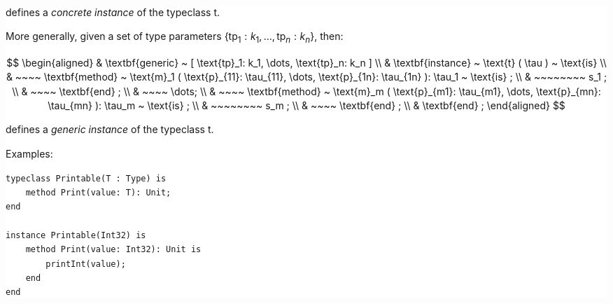 defines a _concrete instance_ of the typeclass $\text{t}$.

More generally, given a set of type parameters $\{\text{tp}_1: k_1, \dots,
\text{tp}_n: k_n\}$, then:

$$
\begin{aligned}
& \textbf{generic} ~
[
\text{tp}_1: k_1, \dots, \text{tp}_n: k_n
] \\
& \textbf{instance} ~ \text{t} ( \tau ) ~ \text{is} \\
& ~~~~ \textbf{method} ~ \text{m}_1 ( \text{p}_{11}: \tau_{11}, \dots, \text{p}_{1n}: \tau_{1n} ): \tau_1 ~ \text{is} ; \\
& ~~~~~~~~ s_1 ; \\
& ~~~~ \textbf{end} ; \\
& ~~~~ \dots; \\
& ~~~~ \textbf{method} ~ \text{m}_m ( \text{p}_{m1}: \tau_{m1}, \dots, \text{p}_{mn}: \tau_{mn} ): \tau_m ~ \text{is} ; \\
& ~~~~~~~~ s_m ; \\
& ~~~~ \textbf{end} ; \\
& \textbf{end} ;
\end{aligned}
$$

defines a _generic instance_ of the typeclass $\text{t}$.

Examples:

```austral
typeclass Printable(T : Type) is
    method Print(value: T): Unit;
end

instance Printable(Int32) is
    method Print(value: Int32): Unit is
        printInt(value);
    end
end
```
